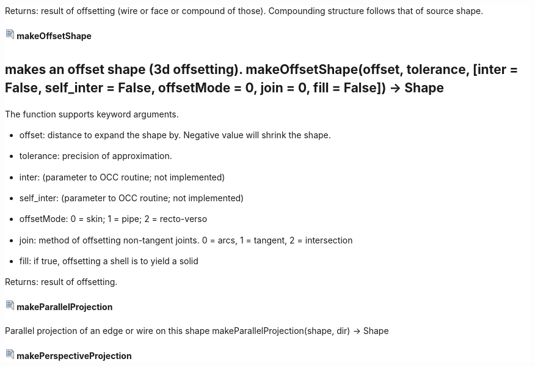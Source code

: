 Returns: result of offsetting (wire or face or compound of those). Compounding
structure follows that of source shape.



#### <img src="images/Type_enum.svg" style="width:16px;"> makeOffsetShape

makes an offset shape (3d offsetting).
makeOffsetShape(offset, tolerance, [inter = False, self_inter = False,
offsetMode = 0, join = 0, fill = False]) -> Shape
--
The function supports keyword arguments.

* offset: distance to expand the shape by. Negative value will shrink the
shape.

* tolerance: precision of approximation.

* inter: (parameter to OCC routine; not implemented)

* self_inter: (parameter to OCC routine; not implemented)

* offsetMode: 0 = skin; 1 = pipe; 2 = recto-verso

* join: method of offsetting non-tangent joints. 0 = arcs, 1 = tangent, 2 =
intersection

* fill: if true, offsetting a shell is to yield a solid

Returns: result of offsetting.



#### <img src="images/Type_enum.svg" style="width:16px;"> makeParallelProjection

Parallel projection of an edge or wire on this shape
makeParallelProjection(shape, dir) -> Shape
        



#### <img src="images/Type_enum.svg" style="width:16px;"> makePerspectiveProjection

